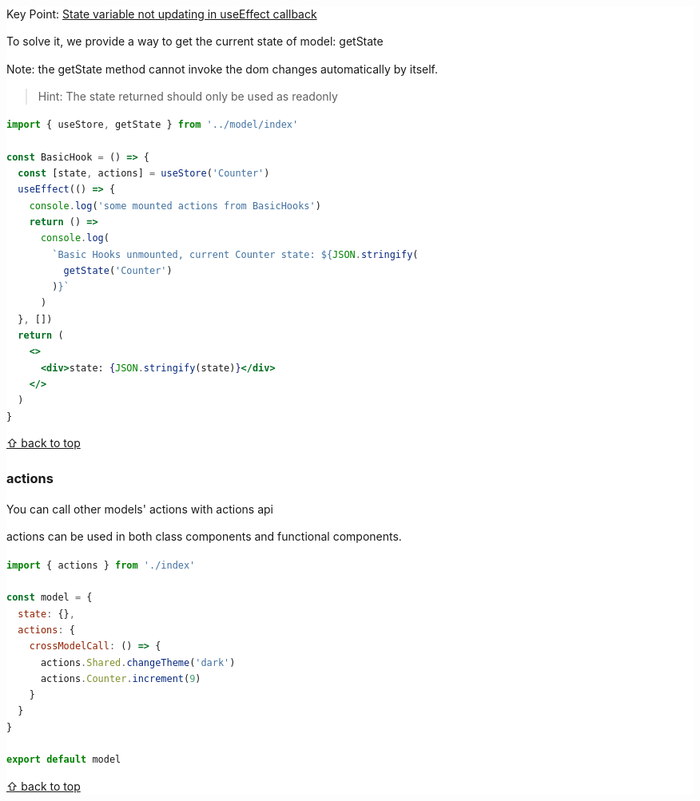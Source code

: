 Key Point: [State variable not updating in useEffect callback](https://github.com/facebook/react/issues/14066)

To solve it, we provide a way to get the current state of model: getState

Note: the getState method cannot invoke the dom changes automatically by itself.

> Hint: The state returned should only be used as readonly

```jsx
import { useStore, getState } from '../model/index'

const BasicHook = () => {
  const [state, actions] = useStore('Counter')
  useEffect(() => {
    console.log('some mounted actions from BasicHooks')
    return () =>
      console.log(
        `Basic Hooks unmounted, current Counter state: ${JSON.stringify(
          getState('Counter')
        )}`
      )
  }, [])
  return (
    <>
      <div>state: {JSON.stringify(state)}</div>
    </>
  )
}
```

[⇧ back to top](#table-of-contents)

### actions

You can call other models' actions with actions api

actions can be used in both class components and functional components.

```js
import { actions } from './index'

const model = {
  state: {},
  actions: {
    crossModelCall: () => {
      actions.Shared.changeTheme('dark')
      actions.Counter.increment(9)
    }
  }
}

export default model
```

[⇧ back to top](#table-of-contents)
